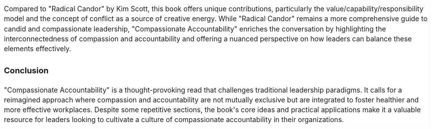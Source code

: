 Compared to "Radical Candor" by Kim Scott, this book offers unique contributions, particularly the value/capability/responsibility model and the concept of conflict as a source of creative energy. While "Radical Candor" remains a more comprehensive guide to candid and compassionate leadership, "Compassionate Accountability" enriches the conversation by highlighting the interconnectedness of compassion and accountability and offering a nuanced perspective on how leaders can balance these elements effectively.

### Conclusion

"Compassionate Accountability" is a thought-provoking read that challenges traditional leadership paradigms. It calls for a reimagined approach where compassion and accountability are not mutually exclusive but are integrated to foster healthier and more effective workplaces. Despite some repetitive sections, the book's core ideas and practical applications make it a valuable resource for leaders looking to cultivate a culture of compassionate accountability in their organizations.

